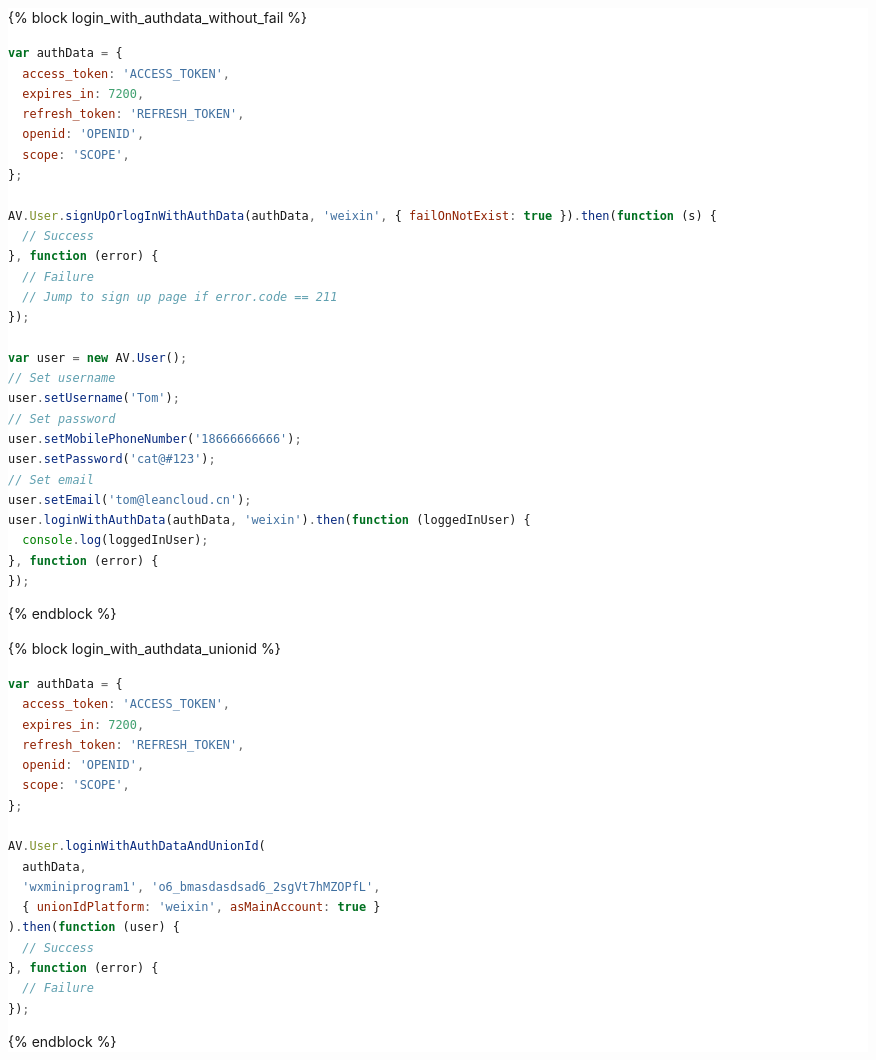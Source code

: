 {% block login_with_authdata_without_fail %}
```js
var authData = {
  access_token: 'ACCESS_TOKEN',
  expires_in: 7200,
  refresh_token: 'REFRESH_TOKEN',
  openid: 'OPENID',
  scope: 'SCOPE',
};

AV.User.signUpOrlogInWithAuthData(authData, 'weixin', { failOnNotExist: true }).then(function (s) {
  // Success
}, function (error) {
  // Failure
  // Jump to sign up page if error.code == 211
});

var user = new AV.User();
// Set username
user.setUsername('Tom');
// Set password
user.setMobilePhoneNumber('18666666666');
user.setPassword('cat@#123');
// Set email
user.setEmail('tom@leancloud.cn');
user.loginWithAuthData(authData, 'weixin').then(function (loggedInUser) {
  console.log(loggedInUser);
}, function (error) {
});
```
{% endblock %}

{% block login_with_authdata_unionid %}
```js
var authData = {
  access_token: 'ACCESS_TOKEN',
  expires_in: 7200,
  refresh_token: 'REFRESH_TOKEN',
  openid: 'OPENID',
  scope: 'SCOPE',
};

AV.User.loginWithAuthDataAndUnionId(
  authData,
  'wxminiprogram1', 'o6_bmasdasdsad6_2sgVt7hMZOPfL',
  { unionIdPlatform: 'weixin', asMainAccount: true }
).then(function (user) {
  // Success
}, function (error) {
  // Failure 
});
```
{% endblock %}
